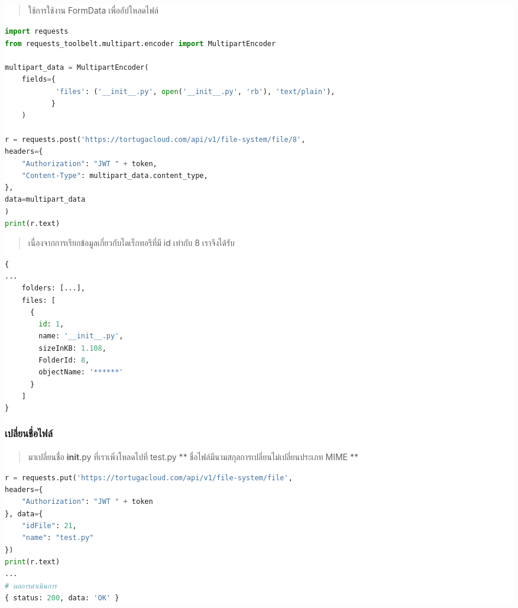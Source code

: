 > ใช้การใช้งาน FormData เพื่ออัปโหลดไฟล์

```python
import requests
from requests_toolbelt.multipart.encoder import MultipartEncoder

multipart_data = MultipartEncoder(
    fields={
            'files': ('__init__.py', open('__init__.py', 'rb'), 'text/plain'),
           }
    )

r = requests.post('https://tortugacloud.com/api/v1/file-system/file/8',
headers={
    "Authorization": "JWT " + token,
    "Content-Type": multipart_data.content_type,
},
data=multipart_data
)
print(r.text)

```

> เนื่องจากการเรียกข้อมูลเกี่ยวกับไดเร็กทอรีที่มี id เท่ากับ 8 เราจึงได้รับ
```python
{
...
    folders: [...],
    files: [
      {
        id: 1,
        name: '__init__.py',
        sizeInKB: 1.108,
        FolderId: 8,
        objectName: '******'
      }
    ]
}
```

### เปลี่ยนชื่อไฟล์

> มาเปลี่ยนชื่อ __init__.py ที่เราเพิ่งโหลดไปที่ test.py
> ** ชื่อไฟล์มีนามสกุลการเปลี่ยนไม่เปลี่ยนประเภท MIME **

```python
r = requests.put('https://tortugacloud.com/api/v1/file-system/file',
headers={
    "Authorization": "JWT " + token
}, data={
    "idFile": 21,
    "name": "test.py"
})
print(r.text)
...
# ผลการดำเนินการ
{ status: 200, data: 'OK' }

```
